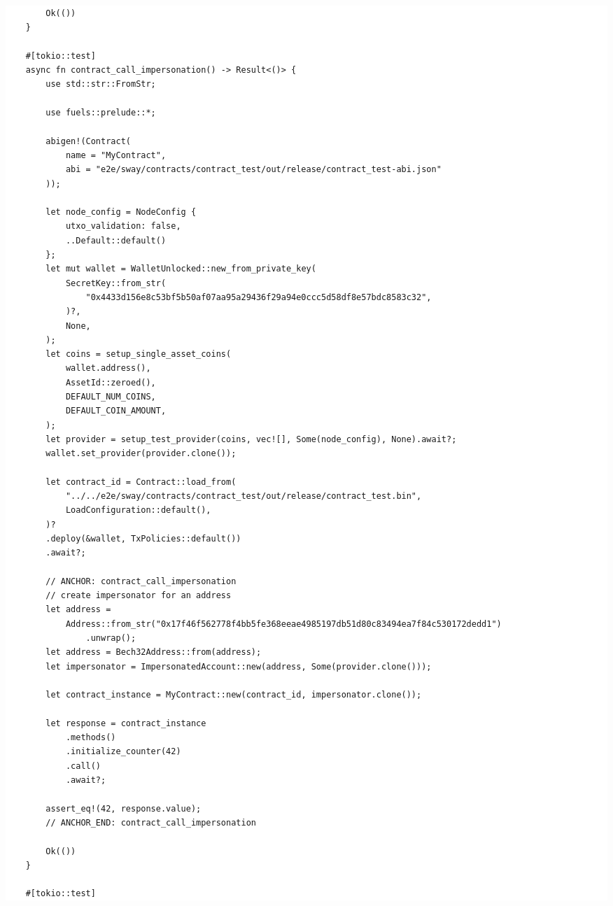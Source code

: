 ```rust,ignore
        Ok(())
    }

    #[tokio::test]
    async fn contract_call_impersonation() -> Result<()> {
        use std::str::FromStr;

        use fuels::prelude::*;

        abigen!(Contract(
            name = "MyContract",
            abi = "e2e/sway/contracts/contract_test/out/release/contract_test-abi.json"
        ));

        let node_config = NodeConfig {
            utxo_validation: false,
            ..Default::default()
        };
        let mut wallet = WalletUnlocked::new_from_private_key(
            SecretKey::from_str(
                "0x4433d156e8c53bf5b50af07aa95a29436f29a94e0ccc5d58df8e57bdc8583c32",
            )?,
            None,
        );
        let coins = setup_single_asset_coins(
            wallet.address(),
            AssetId::zeroed(),
            DEFAULT_NUM_COINS,
            DEFAULT_COIN_AMOUNT,
        );
        let provider = setup_test_provider(coins, vec![], Some(node_config), None).await?;
        wallet.set_provider(provider.clone());

        let contract_id = Contract::load_from(
            "../../e2e/sway/contracts/contract_test/out/release/contract_test.bin",
            LoadConfiguration::default(),
        )?
        .deploy(&wallet, TxPolicies::default())
        .await?;

        // ANCHOR: contract_call_impersonation
        // create impersonator for an address
        let address =
            Address::from_str("0x17f46f562778f4bb5fe368eeae4985197db51d80c83494ea7f84c530172dedd1")
                .unwrap();
        let address = Bech32Address::from(address);
        let impersonator = ImpersonatedAccount::new(address, Some(provider.clone()));

        let contract_instance = MyContract::new(contract_id, impersonator.clone());

        let response = contract_instance
            .methods()
            .initialize_counter(42)
            .call()
            .await?;

        assert_eq!(42, response.value);
        // ANCHOR_END: contract_call_impersonation

        Ok(())
    }

    #[tokio::test]
```
